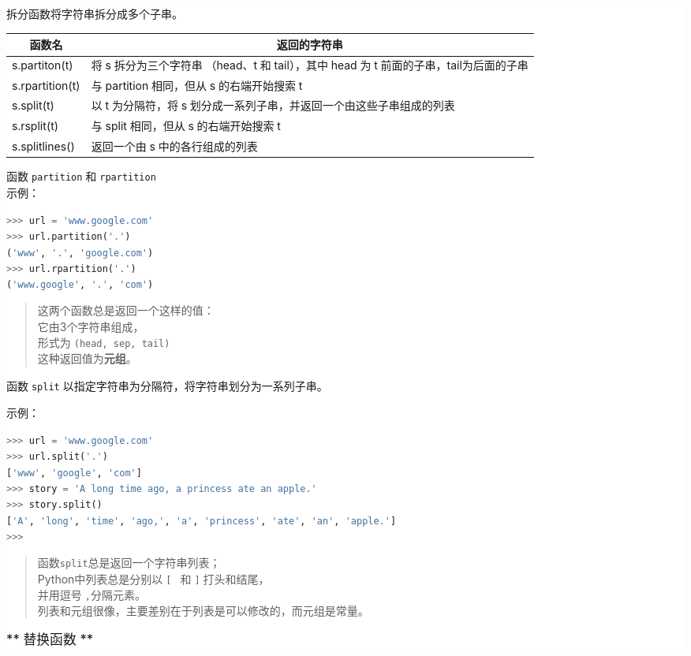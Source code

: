 拆分函数将字符串拆分成多个子串。			


|  函数名					| 返回的字符串							|
| -------------------|------------------------------------|
| s.partiton(t)			| 将 s 拆分为三个字符串 （head、t 和 tail），其中 head 为 t 前面的子串，tail为后面的子串 |
| s.rpartition(t)		| 与 partition 相同，但从 s 的右端开始搜索 t |
| s.split(t)				|  以 t 为分隔符，将 s 划分成一系列子串，并返回一个由这些子串组成的列表 |
| s.rsplit(t)				| 与 split 相同，但从 s 的右端开始搜索 t |
| s.splitlines()		  | 返回一个由 s 中的各行组成的列表 |



函数 `partition` 和 `rpartition`    
示例：

```python
>>> url = 'www.google.com'
>>> url.partition('.')
('www', '.', 'google.com')
>>> url.rpartition('.')
('www.google', '.', 'com')
```

>这两个函数总是返回一个这样的值：    	
>它由3个字符串组成，		
>形式为 `(head, sep, tail) `		
>这种返回值为**元组**。			






函数 `split` 以指定字符串为分隔符，将字符串划分为一系列子串。   

示例：   

```python
>>> url = 'www.google.com'
>>> url.split('.')
['www', 'google', 'com']
>>> story = 'A long time ago, a princess ate an apple.'
>>> story.split()
['A', 'long', 'time', 'ago,', 'a', 'princess', 'ate', 'an', 'apple.']
>>> 
```



>函数`split`总是返回一个字符串列表；		
Python中列表总是分别以 ` [  ` 和 ` ] ` 打头和结尾，		
并用逗号 ` , `分隔元素。		
列表和元组很像，主要差别在于列表是可以修改的，而元组是常量。		



<big>** 替换函数 **	</big>	
